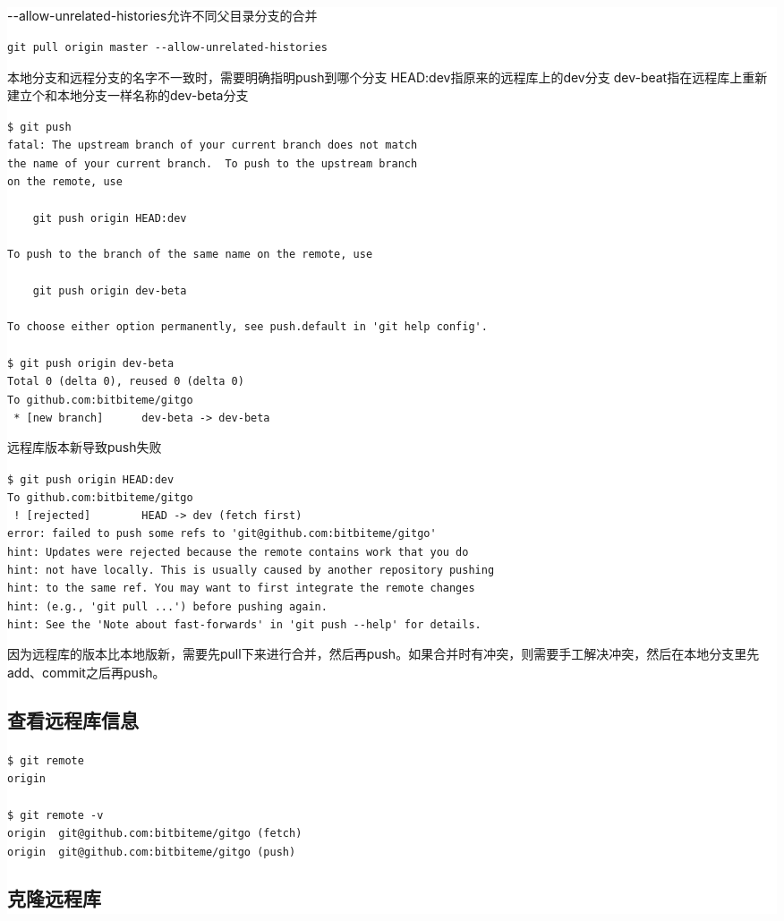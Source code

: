 --allow-unrelated-histories允许不同父目录分支的合并
```
git pull origin master --allow-unrelated-histories
```

本地分支和远程分支的名字不一致时，需要明确指明push到哪个分支
HEAD:dev指原来的远程库上的dev分支
dev-beat指在远程库上重新建立个和本地分支一样名称的dev-beta分支
```
$ git push
fatal: The upstream branch of your current branch does not match
the name of your current branch.  To push to the upstream branch
on the remote, use

    git push origin HEAD:dev

To push to the branch of the same name on the remote, use

    git push origin dev-beta

To choose either option permanently, see push.default in 'git help config'.

$ git push origin dev-beta
Total 0 (delta 0), reused 0 (delta 0)
To github.com:bitbiteme/gitgo
 * [new branch]      dev-beta -> dev-beta
```

远程库版本新导致push失败
```
$ git push origin HEAD:dev
To github.com:bitbiteme/gitgo
 ! [rejected]        HEAD -> dev (fetch first)
error: failed to push some refs to 'git@github.com:bitbiteme/gitgo'
hint: Updates were rejected because the remote contains work that you do
hint: not have locally. This is usually caused by another repository pushing
hint: to the same ref. You may want to first integrate the remote changes
hint: (e.g., 'git pull ...') before pushing again.
hint: See the 'Note about fast-forwards' in 'git push --help' for details.
```
因为远程库的版本比本地版新，需要先pull下来进行合并，然后再push。如果合并时有冲突，则需要手工解决冲突，然后在本地分支里先add、commit之后再push。

## 查看远程库信息

```
$ git remote
origin

$ git remote -v
origin  git@github.com:bitbiteme/gitgo (fetch)
origin  git@github.com:bitbiteme/gitgo (push)
```

## 克隆远程库
